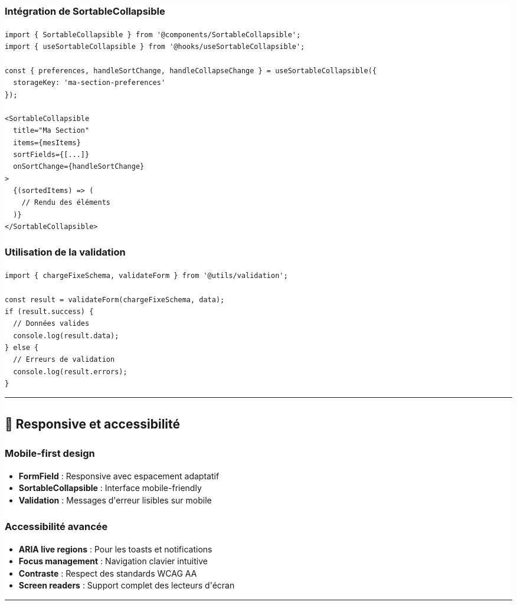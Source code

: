### Intégration de SortableCollapsible
```tsx
import { SortableCollapsible } from '@components/SortableCollapsible';
import { useSortableCollapsible } from '@hooks/useSortableCollapsible';

const { preferences, handleSortChange, handleCollapseChange } = useSortableCollapsible({
  storageKey: 'ma-section-preferences'
});

<SortableCollapsible
  title="Ma Section"
  items={mesItems}
  sortFields={[...]}
  onSortChange={handleSortChange}
>
  {(sortedItems) => (
    // Rendu des éléments
  )}
</SortableCollapsible>
```

### Utilisation de la validation
```tsx
import { chargeFixeSchema, validateForm } from '@utils/validation';

const result = validateForm(chargeFixeSchema, data);
if (result.success) {
  // Données valides
  console.log(result.data);
} else {
  // Erreurs de validation
  console.log(result.errors);
}
```

---

## 📱 Responsive et accessibilité

### Mobile-first design
- **FormField** : Responsive avec espacement adaptatif
- **SortableCollapsible** : Interface mobile-friendly
- **Validation** : Messages d'erreur lisibles sur mobile

### Accessibilité avancée
- **ARIA live regions** : Pour les toasts et notifications
- **Focus management** : Navigation clavier intuitive
- **Contraste** : Respect des standards WCAG AA
- **Screen readers** : Support complet des lecteurs d'écran

---